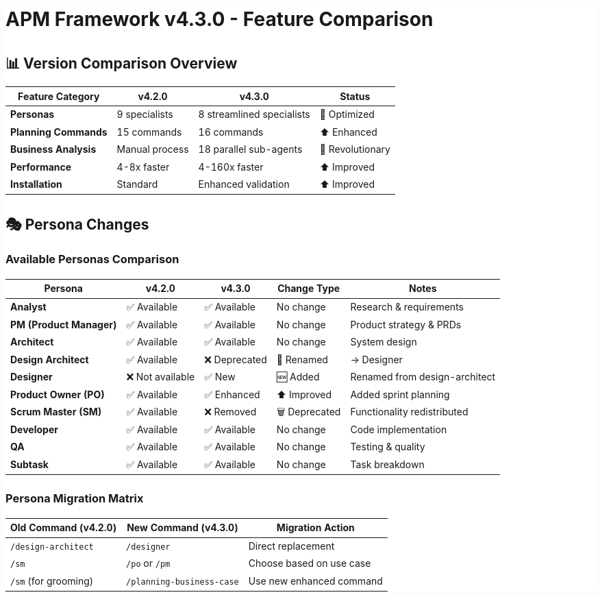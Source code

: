 # APM Framework v4.3.0 - Feature Comparison

## 📊 Version Comparison Overview

| Feature Category | v4.2.0 | v4.3.0 | Status |
|------------------|--------|--------|--------|
| **Personas** | 9 specialists | 8 streamlined specialists | 🔄 Optimized |
| **Planning Commands** | 15 commands | 16 commands | ⬆️ Enhanced |
| **Business Analysis** | Manual process | 18 parallel sub-agents | 🚀 Revolutionary |
| **Performance** | 4-8x faster | 4-160x faster | ⬆️ Improved |
| **Installation** | Standard | Enhanced validation | ⬆️ Improved |

## 🎭 Persona Changes

### Available Personas Comparison

| Persona | v4.2.0 | v4.3.0 | Change Type | Notes |
|---------|--------|--------|-------------|-------|
| **Analyst** | ✅ Available | ✅ Available | No change | Research & requirements |
| **PM (Product Manager)** | ✅ Available | ✅ Available | No change | Product strategy & PRDs |
| **Architect** | ✅ Available | ✅ Available | No change | System design |
| **Design Architect** | ✅ Available | ❌ Deprecated | 🔄 Renamed | → Designer |
| **Designer** | ❌ Not available | ✅ New | 🆕 Added | Renamed from design-architect |
| **Product Owner (PO)** | ✅ Available | ✅ Enhanced | ⬆️ Improved | Added sprint planning |
| **Scrum Master (SM)** | ✅ Available | ❌ Removed | 🗑️ Deprecated | Functionality redistributed |
| **Developer** | ✅ Available | ✅ Available | No change | Code implementation |
| **QA** | ✅ Available | ✅ Available | No change | Testing & quality |
| **Subtask** | ✅ Available | ✅ Available | No change | Task breakdown |

### Persona Migration Matrix

| Old Command (v4.2.0) | New Command (v4.3.0) | Migration Action |
|-----------------------|----------------------|------------------|
| `/design-architect` | `/designer` | Direct replacement |
| `/sm` | `/po` or `/pm` | Choose based on use case |
| `/sm` (for grooming) | `/planning-business-case` | Use new enhanced command |
